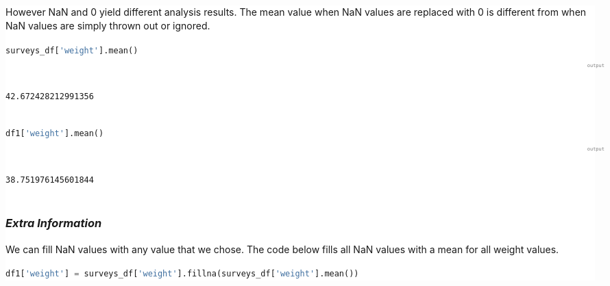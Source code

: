 




However NaN and 0 yield different analysis results. The mean value when NaN
values are replaced with 0 is different from when NaN values are simply thrown
out or ignored.






```python
surveys_df['weight'].mean()
```




<pre class="output">
<div style="text-align: right; margin: -1em; padding: 0;"><span style="font-size: 0.5em; color: grey">output</span></div>
<code class="text">
42.672428212991356
</code>
</pre>








```python
df1['weight'].mean()
```




<pre class="output">
<div style="text-align: right; margin: -1em; padding: 0;"><span style="font-size: 0.5em; color: grey">output</span></div>
<code class="text">
38.751976145601844
</code>
</pre>







### _Extra Information_
We can fill NaN values with any value that we chose. The code below fills all
NaN values with a mean for all weight values.






```python
df1['weight'] = surveys_df['weight'].fillna(surveys_df['weight'].mean())
```
